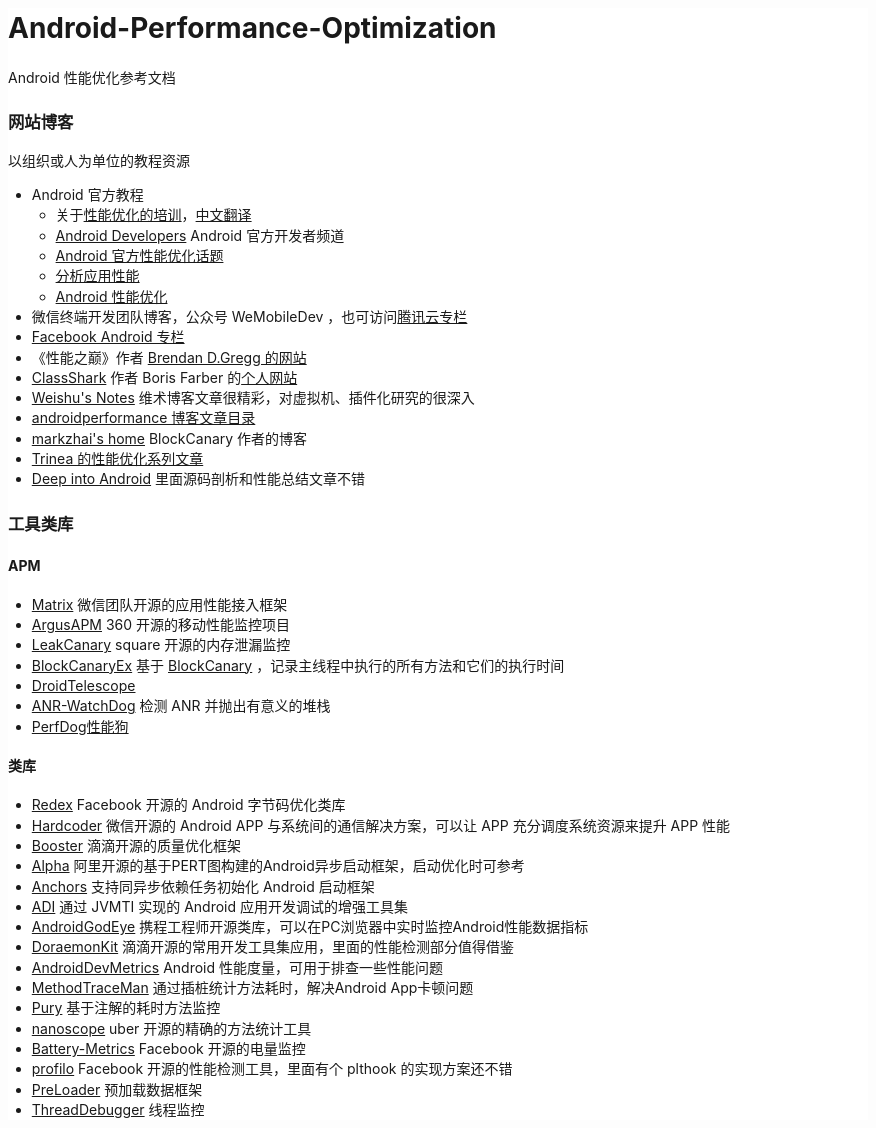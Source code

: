 # Android-Performance-Optimization

Android 性能优化参考文档

### 网站博客

以组织或人为单位的教程资源

- Android 官方教程
    - 关于[性能优化的培训](http://developer.android.com/training/best-performance.html)，[中文翻译](http://hukai.me/android-training-course-in-chinese/best-performance.html) 
    - [Android Developers](https://www.youtube.com/channel/UCVHFbqXqoYvEWM1Ddxl0QDg) Android 官方开发者频道
    - [Android 官方性能优化话题](https://developer.android.google.cn/topic/performance)
    - [分析应用性能](https://developer.android.com/studio/profile?hl=zh-cn)
    - [Android 性能优化](https://source.android.google.cn/devices/tech/perf?hl=zh-cn)
- 微信终端开发团队博客，公众号 WeMobileDev ，也可访问[腾讯云专栏](https://cloud.tencent.com/developer/column/1362)
- [Facebook Android 专栏](https://engineering.fb.com/category/android/)
- 《性能之巅》作者 [Brendan D.Gregg 的网站](http://www.brendangregg.com)
- [ClassShark](https://github.com/google/android-classyshark) 作者 Boris Farber 的[个人网站](https://borisfarber.com/)
- [Weishu's Notes](http://weishu.me) 维术博客文章很精彩，对虚拟机、插件化研究的很深入 
- [androidperformance 博客文章目录](https://www.androidperformance.com/2019/12/01/BlogMap/) 
- [markzhai's home](https://blog.zhaiyifan.cn/) BlockCanary 作者的博客
- [Trinea 的性能优化系列文章](https://www.trinea.cn/android/performance/)
- [Deep into Android](https://jsonchao.github.io/) 里面源码剖析和性能总结文章不错


### 工具类库

#### APM 

- [Matrix](https://github.com/Tencent/matrix) 微信团队开源的应用性能接入框架
- [ArgusAPM](https://github.com/Qihoo360/ArgusAPM) 360 开源的移动性能监控项目
- [LeakCanary](https://github.com/square/leakcanary) square 开源的内存泄漏监控
- [BlockCanaryEx](https://github.com/seiginonakama/BlockCanaryEx) 基于 [BlockCanary](https://github.com/markzhai/AndroidPerformanceMonitor) ，记录主线程中执行的所有方法和它们的执行时间
- [DroidTelescope](https://github.com/zkwlx/DroidTelescope)
- [ANR-WatchDog](https://github.com/SalomonBrys/ANR-WatchDog) 检测 ANR 并抛出有意义的堆栈
- [PerfDog性能狗](https://perfdog.qq.com/)


#### 类库

- [Redex](https://fbredex.com/) Facebook 开源的 Android 字节码优化类库
- [Hardcoder](https://github.com/Tencent/Hardcoder) 微信开源的 Android APP 与系统间的通信解决方案，可以让 APP 充分调度系统资源来提升 APP 性能
- [Booster](https://github.com/didi/booster) 滴滴开源的质量优化框架
- [Alpha](https://github.com/alibaba/alpha) 阿里开源的基于PERT图构建的Android异步启动框架，启动优化时可参考
- [Anchors](https://github.com/YummyLau/Anchors) 支持同异步依赖任务初始化 Android 启动框架
- [ADI](https://github.com/zkwlx/ADI) 通过 JVMTI 实现的 Android 应用开发调试的增强工具集
- [AndroidGodEye](https://github.com/Kyson/AndroidGodEye) 携程工程师开源类库，可以在PC浏览器中实时监控Android性能数据指标
- [DoraemonKit](https://github.com/didi/DoraemonKit) 滴滴开源的常用开发工具集应用，里面的性能检测部分值得借鉴
- [AndroidDevMetrics](https://github.com/frogermcs/AndroidDevMetrics) Android 性能度量，可用于排查一些性能问题
- [MethodTraceMan](https://github.com/zhengcx/MethodTraceMan) 通过插桩统计方法耗时，解决Android App卡顿问题
- [Pury](https://github.com/NikitaKozlov/Pury) 基于注解的耗时方法监控 
- [nanoscope](https://github.com/uber/nanoscope) uber 开源的精确的方法统计工具
- [Battery-Metrics](https://github.com/facebookincubator/Battery-Metrics) Facebook 开源的电量监控
- [profilo](https://github.com/facebookincubator/profilo) Facebook 开源的性能检测工具，里面有个 plthook 的实现方案还不错
- [PreLoader](https://github.com/luckybilly/PreLoader) 预加载数据框架
- [ThreadDebugger](https://github.com/Jacksgong/ThreadDebugger) 线程监控
